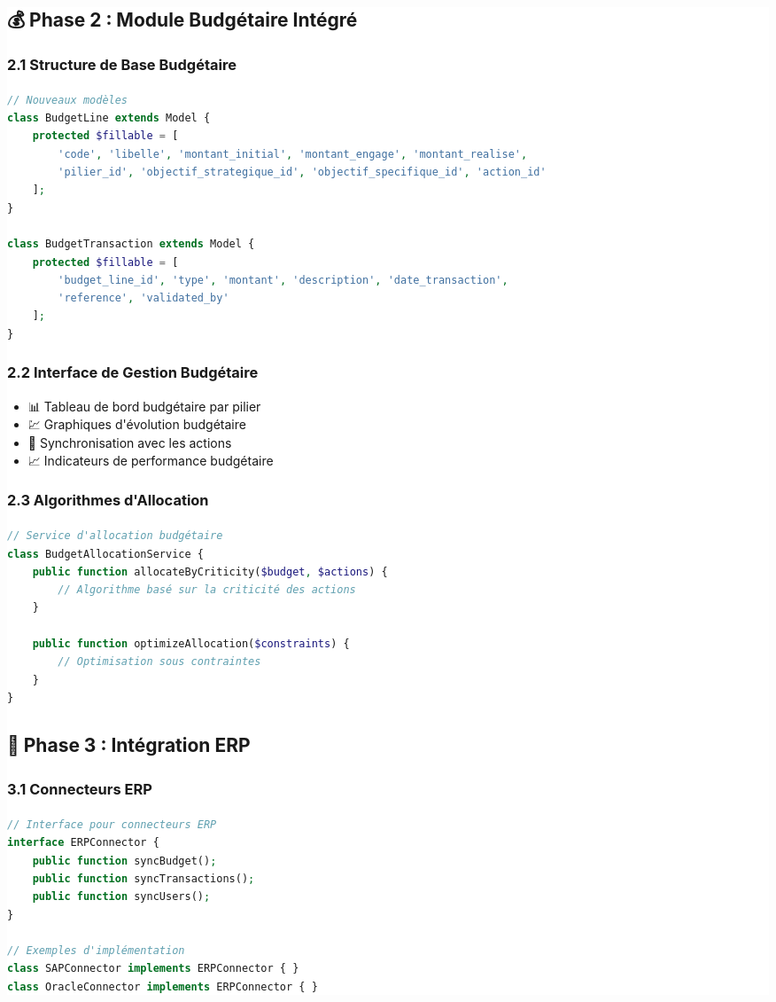 ## 💰 Phase 2 : Module Budgétaire Intégré

### 2.1 Structure de Base Budgétaire

```php
// Nouveaux modèles
class BudgetLine extends Model {
    protected $fillable = [
        'code', 'libelle', 'montant_initial', 'montant_engage', 'montant_realise',
        'pilier_id', 'objectif_strategique_id', 'objectif_specifique_id', 'action_id'
    ];
}

class BudgetTransaction extends Model {
    protected $fillable = [
        'budget_line_id', 'type', 'montant', 'description', 'date_transaction',
        'reference', 'validated_by'
    ];
}
```

### 2.2 Interface de Gestion Budgétaire

-   📊 Tableau de bord budgétaire par pilier
-   💹 Graphiques d'évolution budgétaire
-   🔄 Synchronisation avec les actions
-   📈 Indicateurs de performance budgétaire

### 2.3 Algorithmes d'Allocation

```php
// Service d'allocation budgétaire
class BudgetAllocationService {
    public function allocateByCriticity($budget, $actions) {
        // Algorithme basé sur la criticité des actions
    }

    public function optimizeAllocation($constraints) {
        // Optimisation sous contraintes
    }
}
```

## 🔄 Phase 3 : Intégration ERP

### 3.1 Connecteurs ERP

```php
// Interface pour connecteurs ERP
interface ERPConnector {
    public function syncBudget();
    public function syncTransactions();
    public function syncUsers();
}

// Exemples d'implémentation
class SAPConnector implements ERPConnector { }
class OracleConnector implements ERPConnector { }
```
